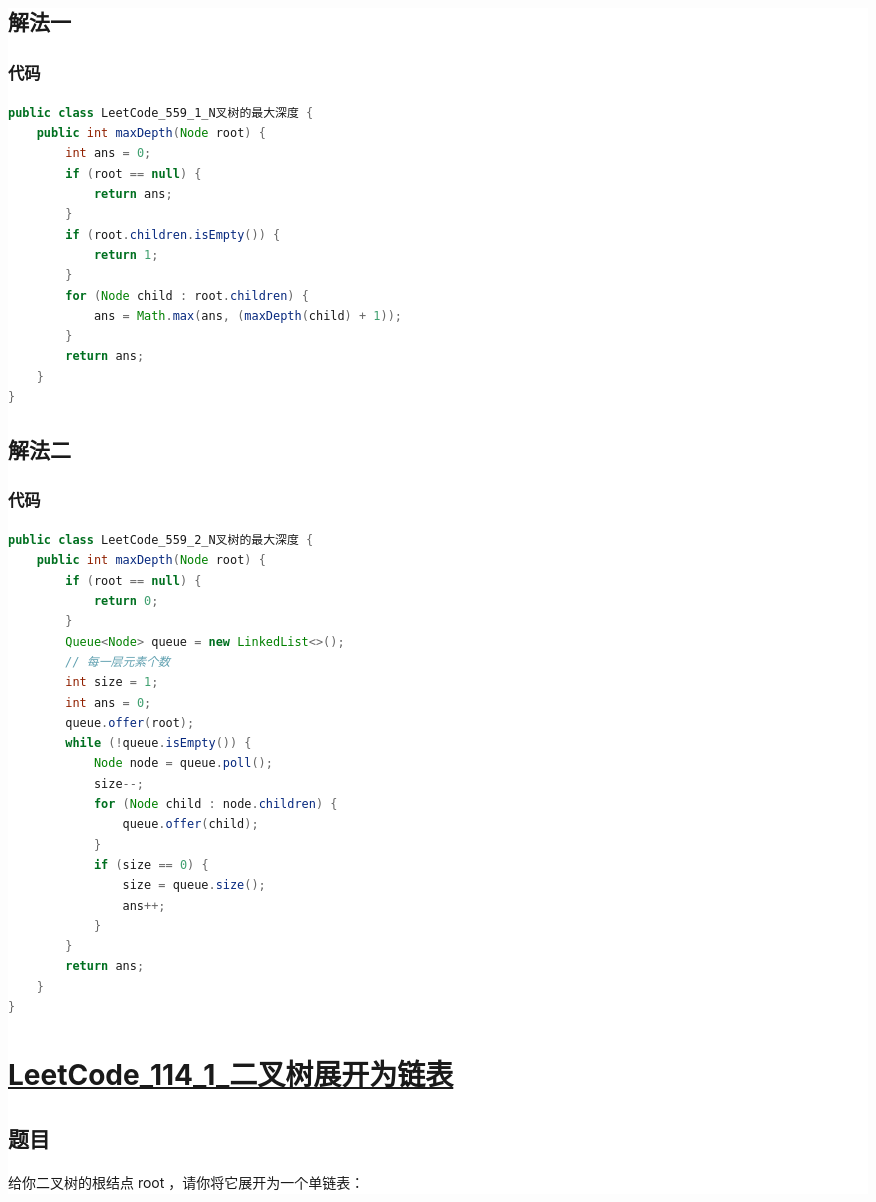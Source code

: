 ## 解法一
### 代码
```java
public class LeetCode_559_1_N叉树的最大深度 {
    public int maxDepth(Node root) {
        int ans = 0;
        if (root == null) {
            return ans;
        }
        if (root.children.isEmpty()) {
            return 1;
        }
        for (Node child : root.children) {
            ans = Math.max(ans, (maxDepth(child) + 1));
        }
        return ans;
    }
}
```
## 解法二
### 代码
```java
public class LeetCode_559_2_N叉树的最大深度 {
    public int maxDepth(Node root) {
        if (root == null) {
            return 0;
        }
        Queue<Node> queue = new LinkedList<>();
        // 每一层元素个数
        int size = 1;
        int ans = 0;
        queue.offer(root);
        while (!queue.isEmpty()) {
            Node node = queue.poll();
            size--;
            for (Node child : node.children) {
                queue.offer(child);
            }
            if (size == 0) {
                size = queue.size();
                ans++;
            }
        }
        return ans;
    }
}

```
# [LeetCode_114_1_二叉树展开为链表](https://leetcode-cn.com/problems/flatten-binary-tree-to-linked-list/)
## 题目
给你二叉树的根结点 root ，请你将它展开为一个单链表：
